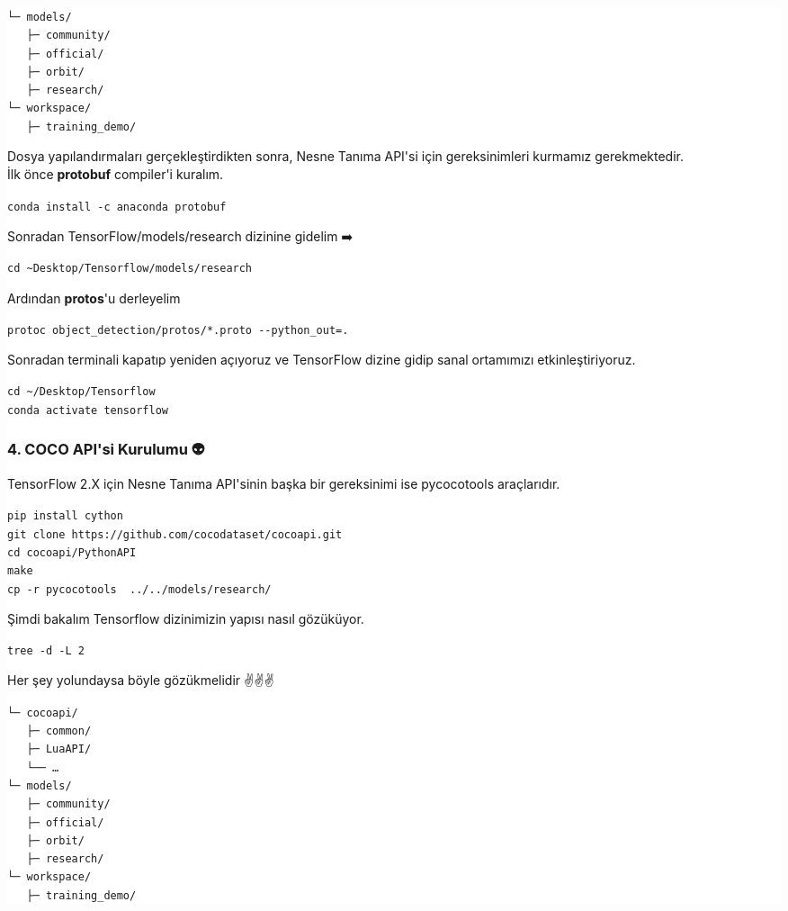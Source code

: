 ```TensorFlow/
└─ models/
   ├─ community/
   ├─ official/
   ├─ orbit/
   ├─ research/
└─ workspace/
   ├─ training_demo/
```
Dosya yapılandırmaları gerçekleştirdikten sonra, Nesne Tanıma API'si için gereksinimleri kurmamız gerekmektedir.  
İlk önce **protobuf** compiler'i kuralım.  
```
conda install -c anaconda protobuf
```
Sonradan TensorFlow/models/research dizinine gidelim :arrow_right:

```
cd ~Desktop/Tensorflow/models/research
```
Ardından **protos**'u derleyelim  
```
protoc object_detection/protos/*.proto --python_out=.
```

Sonradan terminali kapatıp yeniden açıyoruz ve TensorFlow dizine gidip sanal ortamımızı etkinleştiriyoruz.  
```
cd ~/Desktop/Tensorflow
conda activate tensorflow
```
### 4. COCO API'si Kurulumu :alien:
TensorFlow 2.X için Nesne Tanıma API'sinin başka bir gereksinimi ise pycocotools araçlarıdır.  
```
pip install cython
git clone https://github.com/cocodataset/cocoapi.git
cd cocoapi/PythonAPI
make
cp -r pycocotools  ../../models/research/
```
Şimdi bakalım Tensorflow dizinimizin yapısı nasıl gözüküyor.  
```
tree -d -L 2 
``` 

Her şey yolundaysa böyle gözükmelidir :v::v::v: 

``` 
└─ cocoapi/
   ├─ common/
   ├─ LuaAPI/
   └── …
└─ models/
   ├─ community/
   ├─ official/
   ├─ orbit/
   ├─ research/
└─ workspace/
   ├─ training_demo/  
``` 
